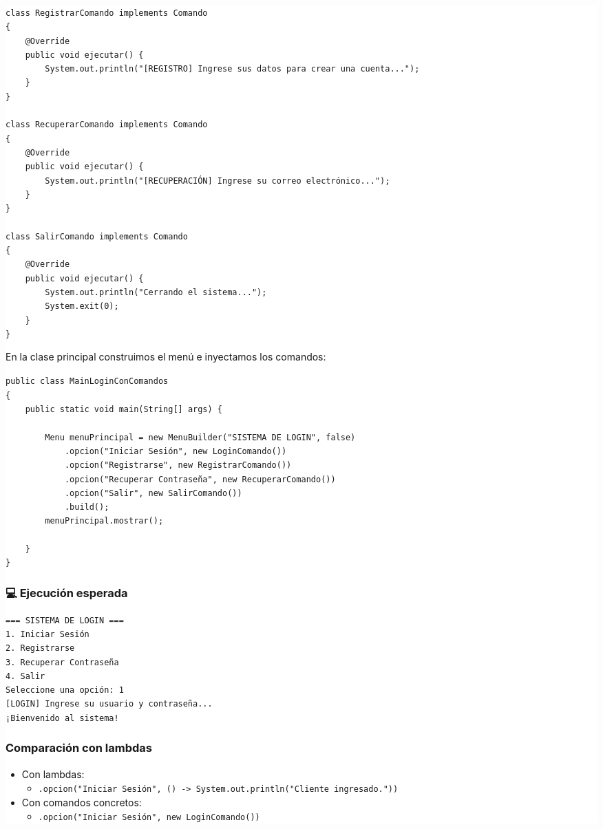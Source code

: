     class RegistrarComando implements Comando
    {
        @Override
        public void ejecutar() {
            System.out.println("[REGISTRO] Ingrese sus datos para crear una cuenta...");
        }
    }
    
    class RecuperarComando implements Comando
    {
        @Override
        public void ejecutar() {
            System.out.println("[RECUPERACIÓN] Ingrese su correo electrónico...");
        }
    }

    class SalirComando implements Comando
    {
        @Override
        public void ejecutar() {
            System.out.println("Cerrando el sistema...");
            System.exit(0);
        }
    }

En la clase principal construimos el menú e inyectamos los comandos:

    public class MainLoginConComandos
    {
        public static void main(String[] args) {

            Menu menuPrincipal = new MenuBuilder("SISTEMA DE LOGIN", false)
                .opcion("Iniciar Sesión", new LoginComando())
                .opcion("Registrarse", new RegistrarComando())
                .opcion("Recuperar Contraseña", new RecuperarComando())
                .opcion("Salir", new SalirComando())
                .build();    
            menuPrincipal.mostrar();

        }
    }

### 💻 Ejecución esperada
    === SISTEMA DE LOGIN ===
    1. Iniciar Sesión
    2. Registrarse
    3. Recuperar Contraseña
    4. Salir
    Seleccione una opción: 1
    [LOGIN] Ingrese su usuario y contraseña...
    ¡Bienvenido al sistema!

### Comparación con lambdas
- Con lambdas:
    - `.opcion("Iniciar Sesión", () -> System.out.println("Cliente ingresado."))`
- Con comandos concretos:
    - `.opcion("Iniciar Sesión", new LoginComando())`
